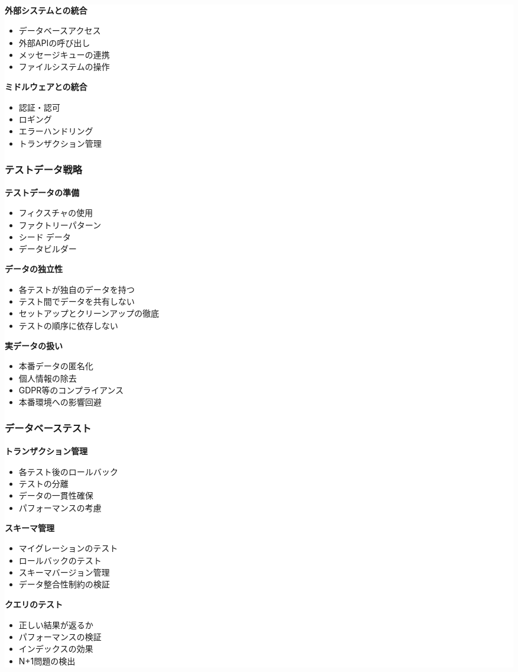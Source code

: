 **外部システムとの統合**

- データベースアクセス
- 外部APIの呼び出し
- メッセージキューの連携
- ファイルシステムの操作

**ミドルウェアとの統合**

- 認証・認可
- ロギング
- エラーハンドリング
- トランザクション管理

### テストデータ戦略

**テストデータの準備**

- フィクスチャの使用
- ファクトリーパターン
- シード データ
- データビルダー

**データの独立性**

- 各テストが独自のデータを持つ
- テスト間でデータを共有しない
- セットアップとクリーンアップの徹底
- テストの順序に依存しない

**実データの扱い**

- 本番データの匿名化
- 個人情報の除去
- GDPR等のコンプライアンス
- 本番環境への影響回避

### データベーステスト

**トランザクション管理**

- 各テスト後のロールバック
- テストの分離
- データの一貫性確保
- パフォーマンスの考慮

**スキーマ管理**

- マイグレーションのテスト
- ロールバックのテスト
- スキーマバージョン管理
- データ整合性制約の検証

**クエリのテスト**

- 正しい結果が返るか
- パフォーマンスの検証
- インデックスの効果
- N+1問題の検出
